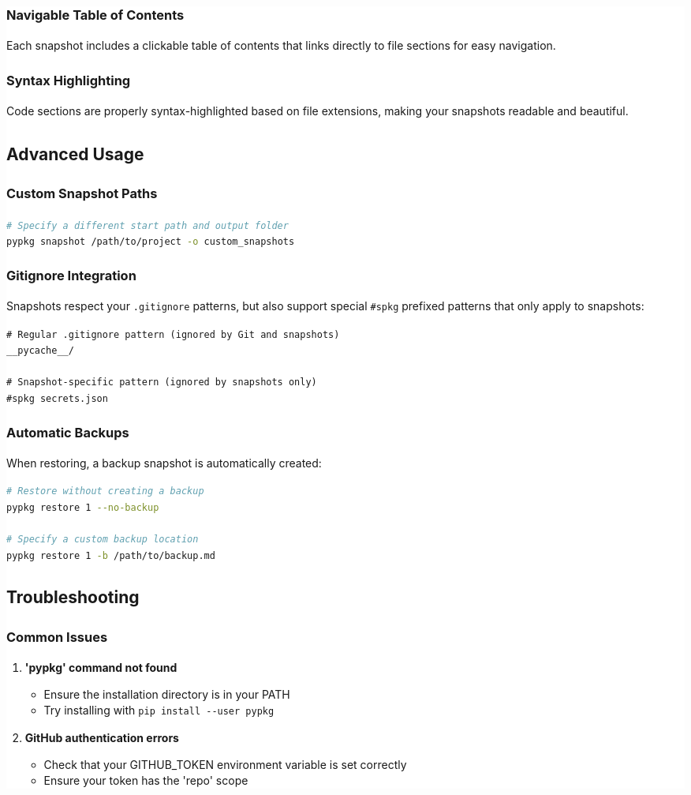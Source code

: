 ### Navigable Table of Contents

Each snapshot includes a clickable table of contents that links directly to file sections for easy navigation.

### Syntax Highlighting

Code sections are properly syntax-highlighted based on file extensions, making your snapshots readable and beautiful.

## Advanced Usage

### Custom Snapshot Paths

```bash
# Specify a different start path and output folder
pypkg snapshot /path/to/project -o custom_snapshots
```

### Gitignore Integration

Snapshots respect your `.gitignore` patterns, but also support special `#spkg` prefixed patterns that only apply to snapshots:

```
# Regular .gitignore pattern (ignored by Git and snapshots)
__pycache__/

# Snapshot-specific pattern (ignored by snapshots only)
#spkg secrets.json
```

### Automatic Backups

When restoring, a backup snapshot is automatically created:

```bash
# Restore without creating a backup
pypkg restore 1 --no-backup

# Specify a custom backup location
pypkg restore 1 -b /path/to/backup.md
```

## Troubleshooting

### Common Issues

1. **'pypkg' command not found**
   - Ensure the installation directory is in your PATH
   - Try installing with `pip install --user pypkg`

2. **GitHub authentication errors**
   - Check that your GITHUB_TOKEN environment variable is set correctly
   - Ensure your token has the 'repo' scope
